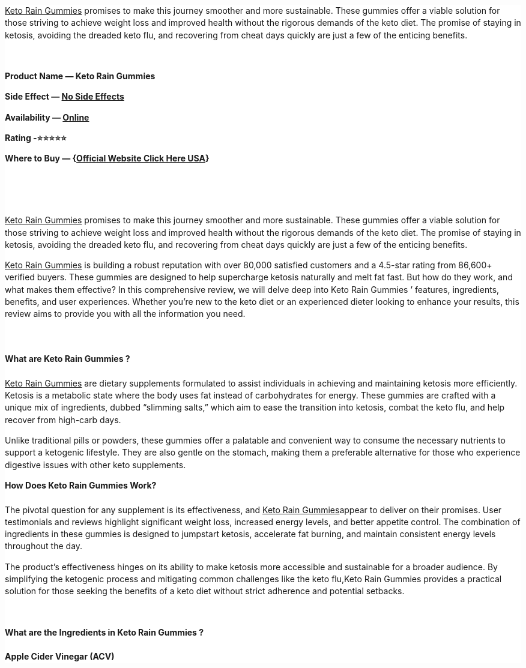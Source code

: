 <p><a href="https://realprimeshop.com/6rgr">Keto Rain Gummies</a>&nbsp;promises to make this journey smoother and more sustainable. These gummies offer a viable solution for those striving to achieve weight loss and improved health without the rigorous demands of the keto diet. The promise of staying in ketosis, avoiding the dreaded keto flu, and recovering from cheat days quickly are just a few of the enticing benefits.</p>
<p>&nbsp;</p>
<p><strong>Product Name &mdash; Keto Rain Gummies</strong></p>
<p><strong>Side Effect &mdash;&nbsp;<a href="https://realprimeshop.com/6rgr">No Side Effects</a></strong></p>
<p><strong>Availability &mdash;&nbsp;<a href="https://realprimeshop.com/6rgr">Online</a></strong></p>
<p><strong>Rating -⭐⭐⭐⭐⭐</strong></p>
<p><strong>Where to Buy &mdash; {<a href="https://realprimeshop.com/6rgr">Official Website Click Here USA</a>}</strong></p>
<p>&nbsp;</p>
<p>&nbsp;</p>
<p id="d779" class="pw-post-body-paragraph lx ly fp lz b ma mw mc md me mx mg mh mi my mk ml mm mz mo mp mq na ms mt mu fi bj" data-selectable-paragraph=""><a href="https://realprimeshop.com/6rgr">Keto Rain Gummies</a>&nbsp;promises to make this journey smoother and more sustainable. These gummies offer a viable solution for those striving to achieve weight loss and improved health without the rigorous demands of the keto diet. The promise of staying in ketosis, avoiding the dreaded keto flu, and recovering from cheat days quickly are just a few of the enticing benefits.</p>
<p id="d779" class="pw-post-body-paragraph lx ly fp lz b ma mw mc md me mx mg mh mi my mk ml mm mz mo mp mq na ms mt mu fi bj" data-selectable-paragraph=""><a href="https://realprimeshop.com/6rgr">Keto Rain Gummies</a>&nbsp;is building a robust reputation with over 80,000 satisfied customers and a 4.5-star rating from 86,600+ verified buyers. These gummies are designed to help supercharge ketosis naturally and melt fat fast. But how do they work, and what makes them effective? In this comprehensive review, we will delve deep into Keto Rain Gummies &rsquo; features, ingredients, benefits, and user experiences. Whether you&rsquo;re new to the keto diet or an experienced dieter looking to enhance your results, this review aims to provide you with all the information you need.</p>
<p class="pw-post-body-paragraph lx ly fp lz b ma mw mc md me mx mg mh mi my mk ml mm mz mo mp mq na ms mt mu fi bj" data-selectable-paragraph=""><a class="af mv" href="https://sales24hour.com/771r" target="_blank" rel="noopener ugc nofollow"><strong class="lz fq"><br />&zwj;</strong></a><br /><strong class="lz fq">What are Keto Rain Gummies ?<br />&zwj;</strong><br /><a href="https://realprimeshop.com/6rgr">Keto Rain Gummies</a>&nbsp;are dietary supplements formulated to assist individuals in achieving and maintaining ketosis more efficiently. Ketosis is a metabolic state where the body uses fat instead of carbohydrates for energy. These gummies are crafted with a unique mix of ingredients, dubbed &ldquo;slimming salts,&rdquo; which aim to ease the transition into ketosis, combat the keto flu, and help recover from high-carb days.</p>
<p id="d62b" class="pw-post-body-paragraph lx ly fp lz b ma mw mc md me mx mg mh mi my mk ml mm mz mo mp mq na ms mt mu fi bj" data-selectable-paragraph="">Unlike traditional pills or powders, these gummies offer a palatable and convenient way to consume the necessary nutrients to support a ketogenic lifestyle. They are also gentle on the stomach, making them a preferable alternative for those who experience digestive issues with other keto supplements.</p>
<p id="5d53" class="pw-post-body-paragraph lx ly fp lz b ma mw mc md me mx mg mh mi my mk ml mm mz mo mp mq na ms mt mu fi bj" data-selectable-paragraph="">&zwj;<strong class="lz fq">How Does Keto Rain Gummies Work?<br />&zwj;</strong><br />The pivotal question for any supplement is its effectiveness, and&nbsp;<a href="https://realprimeshop.com/6rgr">Keto Rain Gummies</a>appear to deliver on their promises. User testimonials and reviews highlight significant weight loss, increased energy levels, and better appetite control. The combination of ingredients in these gummies is designed to jumpstart ketosis, accelerate fat burning, and maintain consistent energy levels throughout the day.</p>
<p id="f0de" class="pw-post-body-paragraph lx ly fp lz b ma mw mc md me mx mg mh mi my mk ml mm mz mo mp mq na ms mt mu fi bj" data-selectable-paragraph="">The product&rsquo;s effectiveness hinges on its ability to make ketosis more accessible and sustainable for a broader audience. By simplifying the ketogenic process and mitigating common challenges like the keto flu,Keto Rain Gummies provides a practical solution for those seeking the benefits of a keto diet without strict adherence and potential setbacks.</p>
<p class="pw-post-body-paragraph lx ly fp lz b ma mw mc md me mx mg mh mi my mk ml mm mz mo mp mq na ms mt mu fi bj" data-selectable-paragraph="">&nbsp;</p>
<p id="0768" class="pw-post-body-paragraph lx ly fp lz b ma mw mc md me mx mg mh mi my mk ml mm mz mo mp mq na ms mt mu fi bj" data-selectable-paragraph=""><strong class="lz fq">What are the Ingredients in Keto Rain Gummies ?<br />&zwj;</strong><br /><strong class="lz fq">Apple Cider Vinegar (ACV)</strong></p>